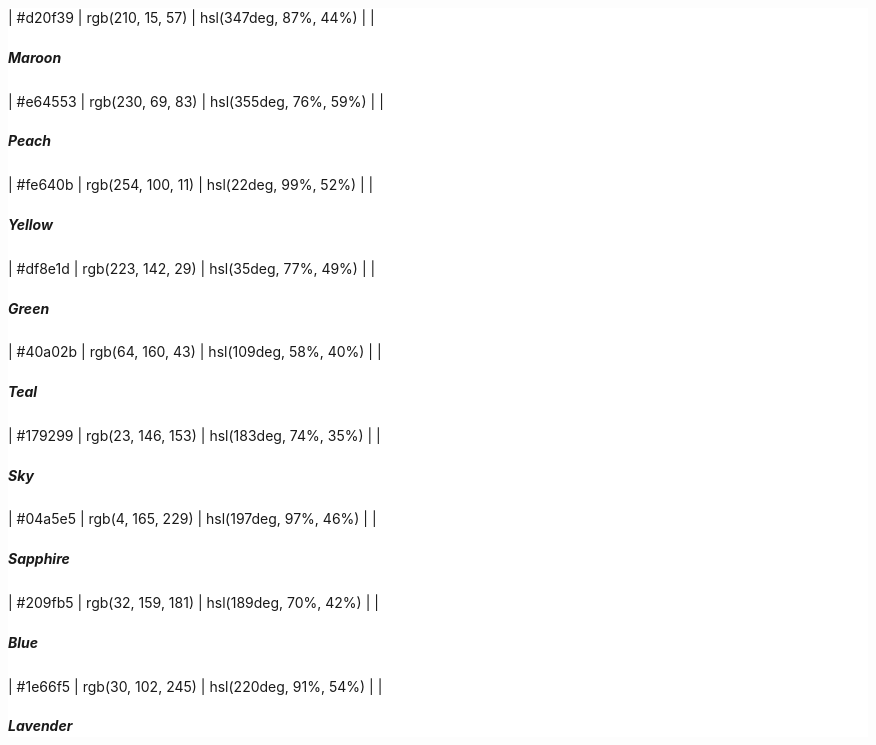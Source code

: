  | #d20f39 | rgb(210, 15, 57) | hsl(347deg, 87%, 44%) |
| 

##### Maroon

 | #e64553 | rgb(230, 69, 83) | hsl(355deg, 76%, 59%) |
| 

##### Peach

 | #fe640b | rgb(254, 100, 11) | hsl(22deg, 99%, 52%) |
| 

##### Yellow

 | #df8e1d | rgb(223, 142, 29) | hsl(35deg, 77%, 49%) |
| 

##### Green

 | #40a02b | rgb(64, 160, 43) | hsl(109deg, 58%, 40%) |
| 

##### Teal

 | #179299 | rgb(23, 146, 153) | hsl(183deg, 74%, 35%) |
| 

##### Sky

 | #04a5e5 | rgb(4, 165, 229) | hsl(197deg, 97%, 46%) |
| 

##### Sapphire

 | #209fb5 | rgb(32, 159, 181) | hsl(189deg, 70%, 42%) |
| 

##### Blue

 | #1e66f5 | rgb(30, 102, 245) | hsl(220deg, 91%, 54%) |
| 

##### Lavender
